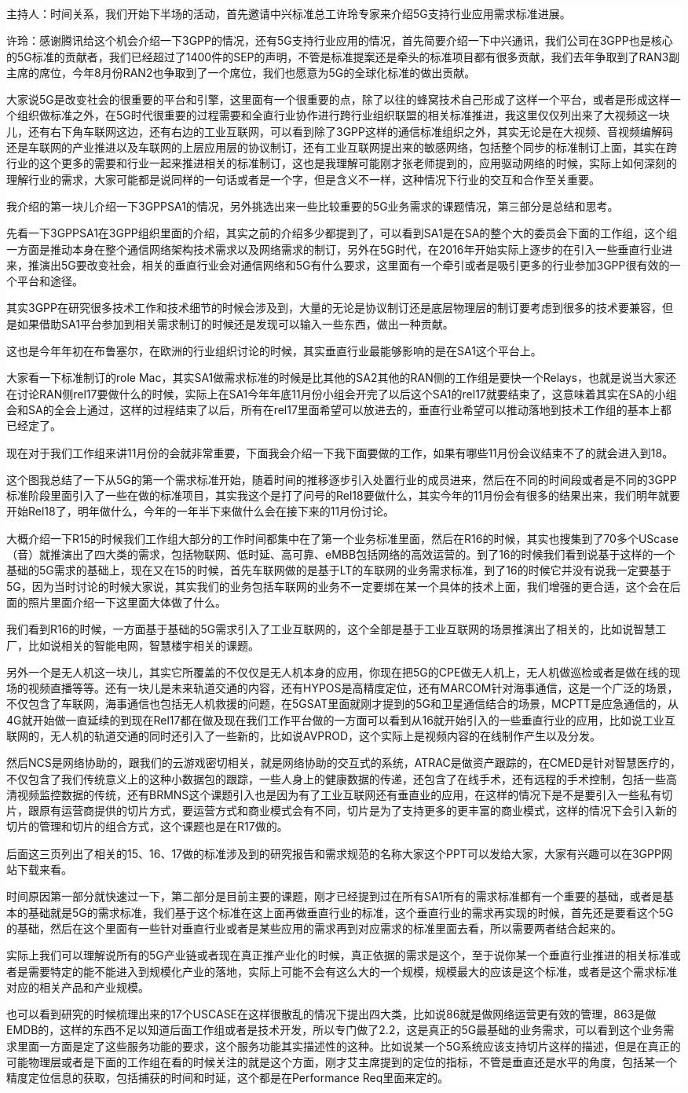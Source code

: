   

  主持人：时间关系，我们开始下半场的活动，首先邀请中兴标准总工许玲专家来介绍5G支持行业应用需求标准进展。

  

  许玲：感谢腾讯给这个机会介绍一下3GPP的情况，还有5G支持行业应用的情况，首先简要介绍一下中兴通讯，我们公司在3GPP也是核心的5G标准的贡献者，我们已经超过了1400件的SEP的声明，不管是标准提案还是牵头的标准项目都有很多贡献，我们去年争取到了RAN3副主席的席位，今年8月份RAN2也争取到了一个席位，我们也愿意为5G的全球化标准的做出贡献。

  大家说5G是改变社会的很重要的平台和引擎，这里面有一个很重要的点，除了以往的蜂窝技术自己形成了这样一个平台，或者是形成这样一个组织做标准之外，在5G时代很重要的过程需要和全直行业协作进行跨行业组织联盟的相关标准推进，我这里仅仅列出来了大视频这一块儿，还有右下角车联网这边，还有右边的工业互联网，可以看到除了3GPP这样的通信标准组织之外，其实无论是在大视频、音视频编解码还是车联网的产业推进以及车联网的上层应用层的协议制订，还有工业互联网提出来的敏感网络，包括整个同步的标准制订上面，其实在跨行业的这个更多的需要和行业一起来推进相关的标准制订，这也是我理解可能刚才张老师提到的，应用驱动网络的时候，实际上如何深刻的理解行业的需求，大家可能都是说同样的一句话或者是一个字，但是含义不一样，这种情况下行业的交互和合作至关重要。

  我介绍的第一块儿介绍一下3GPPSA1的情况，另外挑选出来一些比较重要的5G业务需求的课题情况，第三部分是总结和思考。

  先看一下3GPPSA1在3GPP组织里面的介绍，其实之前的介绍多少都提到了，可以看到SA1是在SA的整个大的委员会下面的工作组，这个组一方面是推动本身在整个通信网络架构技术需求以及网络需求的制订，另外在5G时代，在2016年开始实际上逐步的在引入一些垂直行业进来，推演出5G要改变社会，相关的垂直行业会对通信网络和5G有什么要求，这里面有一个牵引或者是吸引更多的行业参加3GPP很有效的一个平台和途径。

  其实3GPP在研究很多技术工作和技术细节的时候会涉及到，大量的无论是协议制订还是底层物理层的制订要考虑到很多的技术要兼容，但是如果借助SA1平台参加到相关需求制订的时候还是发现可以输入一些东西，做出一种贡献。

  这也是今年年初在布鲁塞尔，在欧洲的行业组织讨论的时候，其实垂直行业最能够影响的是在SA1这个平台上。

  大家看一下标准制订的role Mac，其实SA1做需求标准的时候是比其他的SA2其他的RAN侧的工作组是要快一个Relays，也就是说当大家还在讨论RAN侧rel17要做什么的时候，实际上在SA1今年年底11月份小组会开完了以后这个SA1的rel17就要结束了，这意味着其实在SA的小组会和SA的全会上通过，这样的过程结束了以后，所有在rel17里面希望可以放进去的，垂直行业希望可以推动落地到技术工作组的基本上都已经定了。

  现在对于我们工作组来讲11月份的会就非常重要，下面我会介绍一下我下面要做的工作，如果有哪些11月份会议结束不了的就会进入到18。

  这个图我总结了一下从5G的第一个需求标准开始，随着时间的推移逐步引入处置行业的成员进来，然后在不同的时间段或者是不同的3GPP标准阶段里面引入了一些在做的标准项目，其实我这个是打了问号的Rel18要做什么，其实今年的11月份会有很多的结果出来，我们明年就要开始Rel18了，明年做什么，今年的一年半下来做什么会在接下来的11月份讨论。

  大概介绍一下R15的时候我们工作组大部分的工作时间都集中在了第一个业务标准里面，然后在R16的时候，其实也搜集到了70多个UScase（音）就推演出了四大类的需求，包括物联网、低时延、高可靠、eMBB包括网络的高效运营的。到了16的时候我们看到说基于这样的一个基础的5G需求的基础上，现在又在15的时候，首先车联网做的是基于LT的车联网的业务需求标准，到了16的时候它并没有说我一定要基于5G，因为当时讨论的时候大家说，其实我们的业务包括车联网的业务不一定要绑在某一个具体的技术上面，我们增强的更合适，这个会在后面的照片里面介绍一下这里面大体做了什么。

  我们看到R16的时候，一方面基于基础的5G需求引入了工业互联网的，这个全部是基于工业互联网的场景推演出了相关的，比如说智慧工厂，比如说相关的智能电网，智慧楼宇相关的课题。

  另外一个是无人机这一块儿，其实它所覆盖的不仅仅是无人机本身的应用，你现在把5G的CPE做无人机上，无人机做巡检或者是做在线的现场的视频直播等等。还有一块儿是未来轨道交通的内容，还有HYPOS是高精度定位，还有MARCOM针对海事通信，这是一个广泛的场景，不仅包含了车联网，海事通信也包括无人机救援的问题，在5GSAT里面就刚才提到的5G和卫星通信结合的场景，MCPTT是应急通信的，从4G就开始做一直延续的到现在Rel17都在做及现在我们工作平台做的一方面可以看到从16就开始引入的一些垂直行业的应用，比如说工业互联网的，无人机的轨道交通的同时还引入了一些新的，比如说AVPROD，这个实际上是视频内容的在线制作产生以及分发。

  然后NCS是网络协助的，跟我们的云游戏密切相关，就是网络协助的交互式的系统，ATRAC是做资产跟踪的，在CMED是针对智慧医疗的，不仅包含了我们传统意义上的这种小数据包的跟踪，一些人身上的健康数据的传递，还包含了在线手术，还有远程的手术控制，包括一些高清视频监控数据的传统，还有BRMNS这个课题引入也是因为有了工业互联网还有垂直业的应用，在这样的情况下是不是要引入一些私有切片，跟原有运营商提供的切片方式，要运营方式和商业模式会有不同，切片是为了支持更多的更丰富的商业模式，这样的情况下会引入新的切片的管理和切片的组合方式，这个课题也是在R17做的。

  后面这三页列出了相关的15、16、17做的标准涉及到的研究报告和需求规范的名称大家这个PPT可以发给大家，大家有兴趣可以在3GPP网站下载来看。

  时间原因第一部分就快速过一下，第二部分是目前主要的课题，刚才已经提到过在所有SA1所有的需求标准都有一个重要的基础，或者是基本的基础就是5G的需求标准，我们基于这个标准在这上面再做垂直行业的标准，这个垂直行业的需求再实现的时候，首先还是要看这个5G的基础，然后在这个里面有一些针对垂直行业或者是某些应用的需求再到对应需求的标准里面去看，所以需要两者结合起来的。

  实际上我们可以理解说所有的5G产业链或者现在真正推产业化的时候，真正依据的需求是这个，至于说你某一个垂直行业推进的相关标准或者是需要特定的能不能进入到规模化产业的落地，实际上可能不会有这么大的一个规模，规模最大的应该是这个标准，或者是这个需求标准对应的相关产品和产业规模。

  也可以看到研究的时候梳理出来的17个USCASE在这样很散乱的情况下提出四大类，比如说86就是做网络运营更有效的管理，863是做EMDB的，这样的东西不足以知道后面工作组或者是技术开发，所以专门做了2.2，这是真正的5G最基础的业务需求，可以看到这个业务需求里面一方面是定了这些服务功能的要求，这个服务功能其实描述性的这种。比如说某一个5G系统应该支持切片这样的描述，但是在真正的可能物理层或者是下面的工作组在看的时候关注的就是这个方面，刚才艾主席提到的定位的指标，不管是垂直还是水平的角度，包括某一个精度定位信息的获取，包括捕获的时间和时延，这个都是在Performance Req里面来定的。
